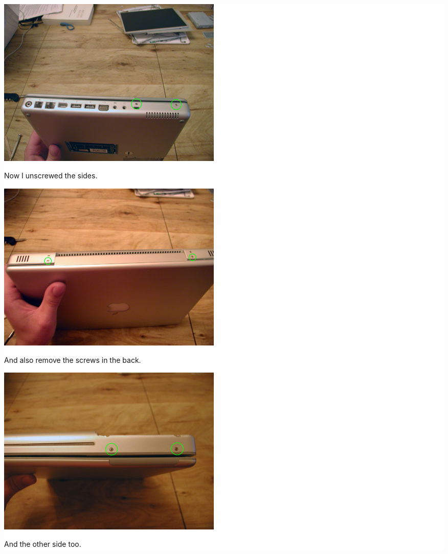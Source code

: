   <p><a href="P1010018.JPG"><img src="P1010018tb.jpg" width="410" height="307" border="0"></a> </p>
  <p>Now I unscrewed the sides.</p>
  <p><a href="P1010019.JPG"><img src="P1010019tb.jpg" width="410" height="307" border="0"></a></p>
  <p>And also remove the screws in the back.</p>
  <p><a href="P1010020.JPG"><img src="P1010020tb.jpg" width="410" height="307" border="0"></a></p>
  <p>And the other side too.</p>